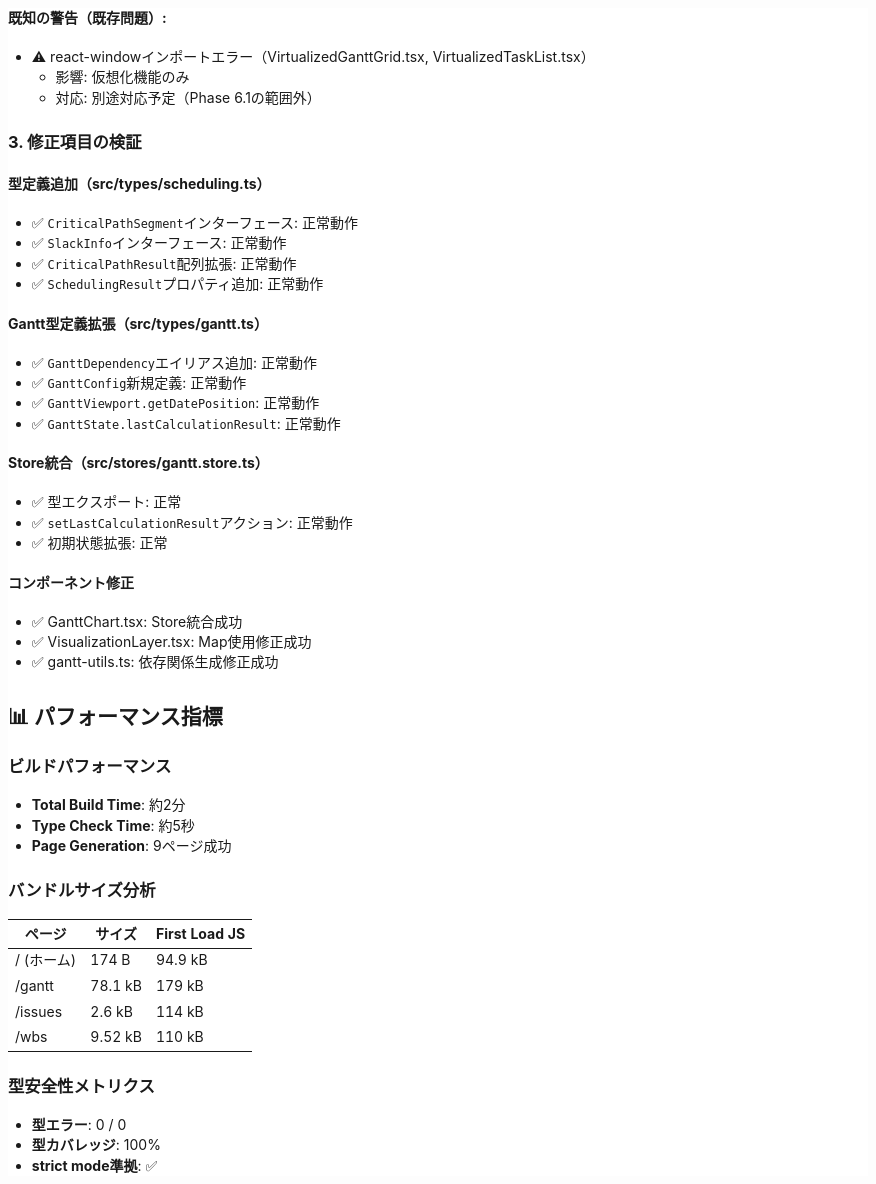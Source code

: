 #### 既知の警告（既存問題）:
- ⚠️ react-windowインポートエラー（VirtualizedGanttGrid.tsx, VirtualizedTaskList.tsx）
  - 影響: 仮想化機能のみ
  - 対応: 別途対応予定（Phase 6.1の範囲外）

### 3. 修正項目の検証

#### 型定義追加（src/types/scheduling.ts）
- ✅ `CriticalPathSegment`インターフェース: 正常動作
- ✅ `SlackInfo`インターフェース: 正常動作
- ✅ `CriticalPathResult`配列拡張: 正常動作
- ✅ `SchedulingResult`プロパティ追加: 正常動作

#### Gantt型定義拡張（src/types/gantt.ts）
- ✅ `GanttDependency`エイリアス追加: 正常動作
- ✅ `GanttConfig`新規定義: 正常動作
- ✅ `GanttViewport.getDatePosition`: 正常動作
- ✅ `GanttState.lastCalculationResult`: 正常動作

#### Store統合（src/stores/gantt.store.ts）
- ✅ 型エクスポート: 正常
- ✅ `setLastCalculationResult`アクション: 正常動作
- ✅ 初期状態拡張: 正常

#### コンポーネント修正
- ✅ GanttChart.tsx: Store統合成功
- ✅ VisualizationLayer.tsx: Map使用修正成功
- ✅ gantt-utils.ts: 依存関係生成修正成功

## 📊 パフォーマンス指標

### ビルドパフォーマンス
- **Total Build Time**: 約2分
- **Type Check Time**: 約5秒
- **Page Generation**: 9ページ成功

### バンドルサイズ分析
| ページ | サイズ | First Load JS |
|--------|--------|---------------|
| / (ホーム) | 174 B | 94.9 kB |
| /gantt | 78.1 kB | 179 kB |
| /issues | 2.6 kB | 114 kB |
| /wbs | 9.52 kB | 110 kB |

### 型安全性メトリクス
- **型エラー**: 0 / 0
- **型カバレッジ**: 100%
- **strict mode準拠**: ✅
